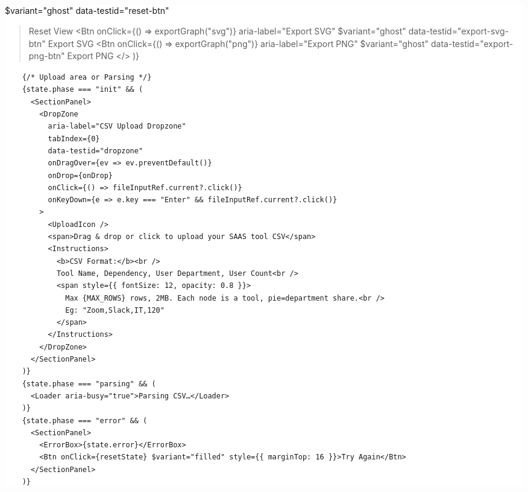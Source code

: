 $variant="ghost"
data-testid="reset-btn"
>Reset View</Btn>
<Btn
onClick={() => exportGraph("svg")}
aria-label="Export SVG"
$variant="ghost"
data-testid="export-svg-btn"
>Export SVG</Btn>
<Btn
onClick={() => exportGraph("png")}
aria-label="Export PNG"
$variant="ghost"
data-testid="export-png-btn"
>Export PNG</Btn>
</>
)}
</HeaderRight>
</Header>

        {/* Upload area or Parsing */}
        {state.phase === "init" && (
          <SectionPanel>
            <DropZone
              aria-label="CSV Upload Dropzone"
              tabIndex={0}
              data-testid="dropzone"
              onDragOver={ev => ev.preventDefault()}
              onDrop={onDrop}
              onClick={() => fileInputRef.current?.click()}
              onKeyDown={e => e.key === "Enter" && fileInputRef.current?.click()}
            >
              <UploadIcon />
              <span>Drag & drop or click to upload your SAAS tool CSV</span>
              <Instructions>
                <b>CSV Format:</b><br />
                Tool Name, Dependency, User Department, User Count<br />
                <span style={{ fontSize: 12, opacity: 0.8 }}>
                  Max {MAX_ROWS} rows, 2MB. Each node is a tool, pie=department share.<br />
                  Eg: "Zoom,Slack,IT,120"
                </span>
              </Instructions>
            </DropZone>
          </SectionPanel>
        )}
        {state.phase === "parsing" && (
          <Loader aria-busy="true">Parsing CSV…</Loader>
        )}
        {state.phase === "error" && (
          <SectionPanel>
            <ErrorBox>{state.error}</ErrorBox>
            <Btn onClick={resetState} $variant="filled" style={{ marginTop: 16 }}>Try Again</Btn>
          </SectionPanel>
        )}
